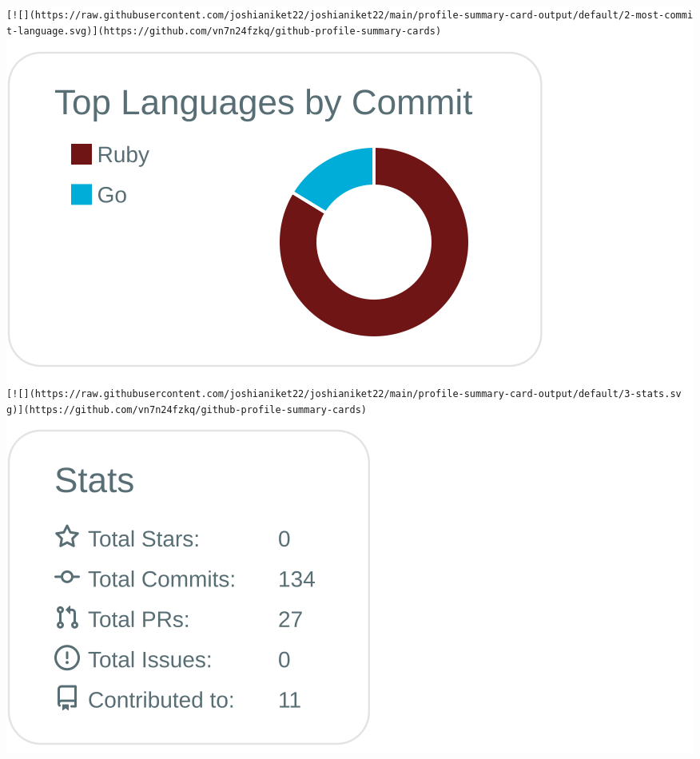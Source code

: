 
```
[![](https://raw.githubusercontent.com/joshianiket22/joshianiket22/main/profile-summary-card-output/default/2-most-commit-language.svg)](https://github.com/vn7n24fzkq/github-profile-summary-cards)
```
![](https://raw.githubusercontent.com/joshianiket22/joshianiket22/main/profile-summary-card-output/default/2-most-commit-language.svg)


```
[![](https://raw.githubusercontent.com/joshianiket22/joshianiket22/main/profile-summary-card-output/default/3-stats.svg)](https://github.com/vn7n24fzkq/github-profile-summary-cards)
```
![](https://raw.githubusercontent.com/joshianiket22/joshianiket22/main/profile-summary-card-output/default/3-stats.svg)
